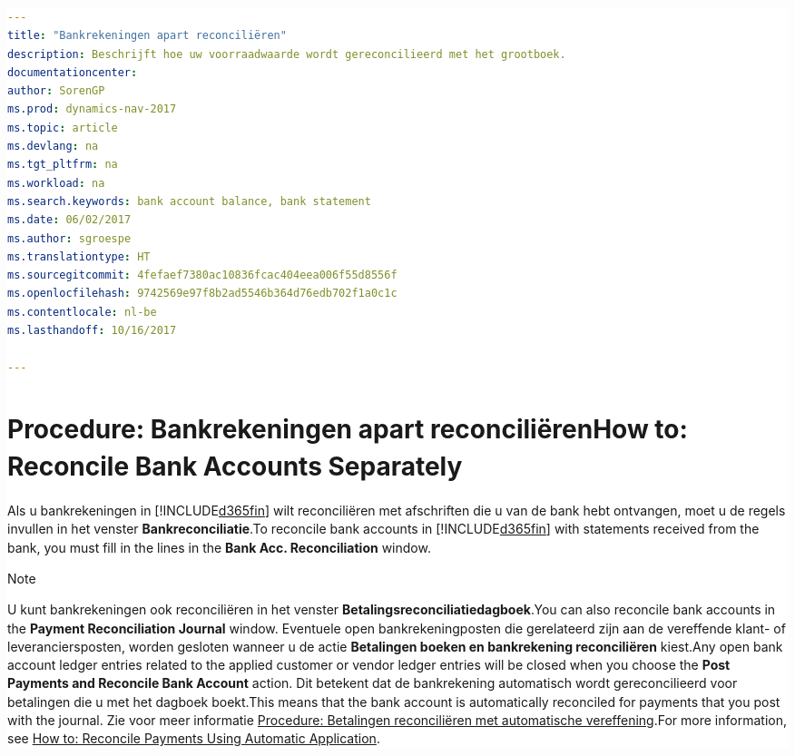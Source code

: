 ```yaml
---
title: "Bankrekeningen apart reconciliëren"
description: Beschrijft hoe uw voorraadwaarde wordt gereconcilieerd met het grootboek.
documentationcenter: 
author: SorenGP
ms.prod: dynamics-nav-2017
ms.topic: article
ms.devlang: na
ms.tgt_pltfrm: na
ms.workload: na
ms.search.keywords: bank account balance, bank statement
ms.date: 06/02/2017
ms.author: sgroespe
ms.translationtype: HT
ms.sourcegitcommit: 4fefaef7380ac10836fcac404eea006f55d8556f
ms.openlocfilehash: 9742569e97f8b2ad5546b364d76edb702f1a0c1c
ms.contentlocale: nl-be
ms.lasthandoff: 10/16/2017

---
```

# <a name="how-to-reconcile-bank-accounts-separately"></a><span data-ttu-id="d20c2-103">Procedure: Bankrekeningen apart reconciliëren</span><span class="sxs-lookup"><span data-stu-id="d20c2-103">How to: Reconcile Bank Accounts Separately</span></span>
<span data-ttu-id="d20c2-104">Als u bankrekeningen in [!INCLUDE[d365fin](includes/d365fin_md.md)] wilt reconciliëren met afschriften die u van de bank hebt ontvangen, moet u de regels invullen in het venster **Bankreconciliatie**.</span><span class="sxs-lookup"><span data-stu-id="d20c2-104">To reconcile bank accounts in [!INCLUDE[d365fin](includes/d365fin_md.md)] with statements received from the bank, you must fill in the lines in the **Bank Acc. Reconciliation** window.</span></span>

> [!NOTE]  
>   <span data-ttu-id="d20c2-105">U kunt bankrekeningen ook reconciliëren in het venster **Betalingsreconciliatiedagboek**.</span><span class="sxs-lookup"><span data-stu-id="d20c2-105">You can also reconcile bank accounts in the **Payment Reconciliation Journal** window.</span></span> <span data-ttu-id="d20c2-106">Eventuele open bankrekeningposten die gerelateerd zijn aan de vereffende klant- of leveranciersposten, worden gesloten wanneer u de actie **Betalingen boeken en bankrekening reconciliëren** kiest.</span><span class="sxs-lookup"><span data-stu-id="d20c2-106">Any open bank account ledger entries related to the applied customer or vendor ledger entries will be closed when you choose the **Post Payments and Reconcile Bank Account** action.</span></span> <span data-ttu-id="d20c2-107">Dit betekent dat de bankrekening automatisch wordt gereconcilieerd voor betalingen die u met het dagboek boekt.</span><span class="sxs-lookup"><span data-stu-id="d20c2-107">This means that the bank account is automatically reconciled for payments that you post with the journal.</span></span> <span data-ttu-id="d20c2-108">Zie voor meer informatie [Procedure: Betalingen reconciliëren met automatische vereffening](receivables-how-reconcile-payments-auto-application.md).</span><span class="sxs-lookup"><span data-stu-id="d20c2-108">For more information, see [How to: Reconcile Payments Using Automatic Application](receivables-how-reconcile-payments-auto-application.md).</span></span>
